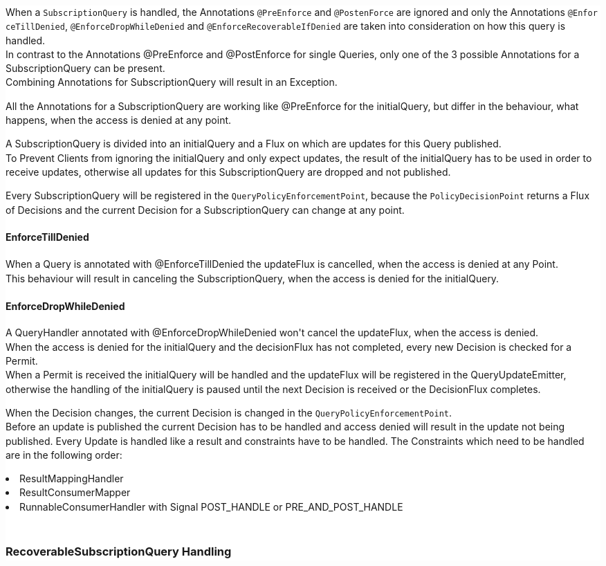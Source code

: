 When a `SubscriptionQuery` is handled, the Annotations `@PreEnforce` and `@PostenForce` are ignored and
only the Annotations `@EnforceTillDenied`, `@EnforceDropWhileDenied` and `@EnforceRecoverableIfDenied` are taken into
consideration on how this query is handled.</br>
In contrast to the Annotations @PreEnforce and @PostEnforce for single Queries, only one of the 3
possible Annotations for a SubscriptionQuery can be present.</br>
Combining Annotations for SubscriptionQuery will result in an Exception.

All the Annotations for a SubscriptionQuery are working like @PreEnforce for the initialQuery,
but differ in the behaviour, what happens, when the access is denied at any point.</br>

A SubscriptionQuery is divided into an initialQuery and a Flux on which are updates for this Query published.</br>
To Prevent Clients from ignoring the initialQuery and only expect updates, the result of the initialQuery has to be used
in order to receive updates, otherwise all updates for this SubscriptionQuery are dropped and not published.</br>

Every SubscriptionQuery will be registered in the `QueryPolicyEnforcementPoint`, because the `PolicyDecisionPoint` returns a Flux of Decisions and
the current Decision for a SubscriptionQuery can change at any point.


#### EnforceTillDenied

When a Query is annotated with @EnforceTillDenied the updateFlux is cancelled, when the access is denied at any Point.</br>
This behaviour will result in canceling the SubscriptionQuery, when the access is denied for the initialQuery.

#### EnforceDropWhileDenied

A QueryHandler annotated with @EnforceDropWhileDenied won't cancel the updateFlux, when the access is denied.</br>
When the access is denied for the initialQuery and the decisionFlux has not completed, every new Decision is checked for a Permit.</br>
When a Permit is received the initialQuery will be handled and the updateFlux will be registered in the QueryUpdateEmitter, otherwise
the handling of the initialQuery is paused until the next Decision is received or the DecisionFlux completes.

When the Decision changes, the current Decision is changed in the `QueryPolicyEnforcementPoint`. </br>
Before an update is published the current Decision has to be handled and access denied will result in the update not being published.
Every Update is handled like a result and constraints have to be handled. The Constraints which need to be handled are in the following order:</br>
<li>ResultMappingHandler</li>
<li>ResultConsumerMapper</li>
<li>RunnableConsumerHandler with Signal POST_HANDLE or PRE_AND_POST_HANDLE</li>
<br>

### RecoverableSubscriptionQuery Handling
